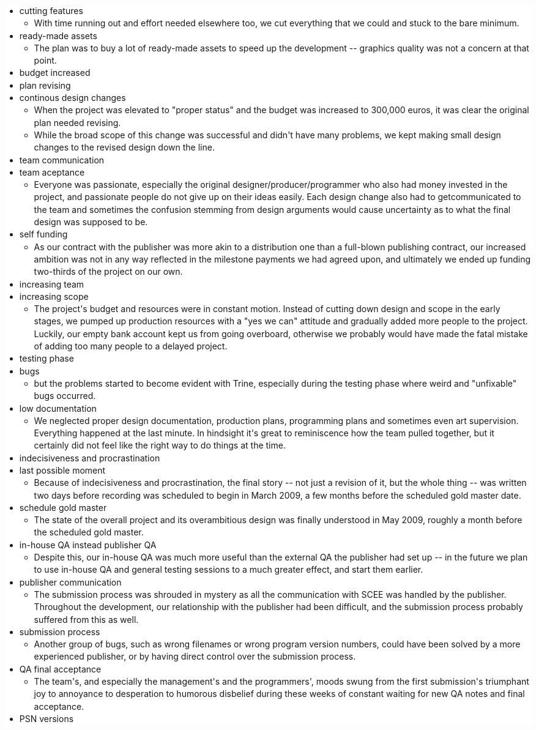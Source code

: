 * cutting features
    * With time running out and effort needed elsewhere too, we cut everything that we could and stuck to the bare minimum.
* ready-made assets
    * The plan was to buy a lot of ready-made assets to speed up the development -- graphics quality was not a concern at that point.
* budget increased
* plan revising
* continous design changes
    * When the project was elevated to "proper status" and the budget was increased to 300,000 euros, it was clear the original plan needed revising.
    * While the broad scope of this change was successful and didn't have many problems, we kept making small design changes to the revised design down the line.
* team communication
* team aceptance
    * Everyone was passionate, especially the original designer/producer/programmer who also had money invested in the project, and passionate people do not give up on their ideas easily. Each design change also had to getcommunicated to the team and sometimes the confusion stemming from design arguments would cause uncertainty as to what the final design was supposed to be.
* self funding
    * As our contract with the publisher was more akin to a distribution one than a full-blown publishing contract, our increased ambition was not in any way reflected in the milestone payments we had agreed upon, and ultimately we ended up funding two-thirds of the project on our own.
* increasing team
* increasing scope
    * The project's budget and resources were in constant motion. Instead of cutting down design and scope in the early stages, we pumped up production resources with a "yes we can" attitude and gradually added more people to the project. Luckily, our empty bank account kept us from going overboard, otherwise we probably would have made the fatal mistake of adding too many people to a delayed project.
* testing phase
* bugs
    * but the problems started to become evident with Trine, especially during the testing phase where weird and "unfixable" bugs occurred.
* low documentation
    * We neglected proper design documentation, production plans, programming plans and sometimes even art supervision. Everything happened at the last minute. In hindsight it's great to reminiscence how the team pulled together, but it certainly did not feel like the right way to do things at the time.
* indecisiveness and procrastination
* last possible moment
    * Because of indecisiveness and procrastination, the final story -- not just a revision of it, but the whole thing -- was written two days before recording was scheduled to begin in March 2009, a few months before the scheduled gold master date.
* schedule gold master
    * The state of the overall project and its overambitious design was finally understood in May 2009, roughly a month before the scheduled gold master.
* in-house QA instead publisher QA
    * Despite this, our in-house QA was much more useful than the external QA the publisher had set up -- in the future we plan to use in-house QA and general testing sessions to a much greater effect, and start them earlier.
* publisher communication
    * The submission process was shrouded in mystery as all the communication with SCEE was handled by the publisher. Throughout the development, our relationship with the publisher had been difficult, and the submission process probably suffered from this as well.
* submission process
    * Another group of bugs, such as wrong filenames or wrong program version numbers, could have been solved by a more experienced publisher, or by having direct control over the submission process.
* QA final acceptance
    * The team's, and especially the management's and the programmers', moods swung from the first submission's triumphant joy to annoyance to desperation to humorous disbelief during these weeks of constant waiting for new QA notes and final acceptance.
* PSN versions